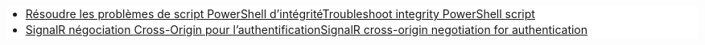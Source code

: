 * [<span data-ttu-id="f5f0d-355">Résoudre les problèmes de script PowerShell d’intégrité</span><span class="sxs-lookup"><span data-stu-id="f5f0d-355">Troubleshoot integrity PowerShell script</span></span>](xref:blazor/host-and-deploy/webassembly#troubleshoot-integrity-powershell-script)
* [<span data-ttu-id="f5f0d-356">SignalR négociation Cross-Origin pour l’authentification</span><span class="sxs-lookup"><span data-stu-id="f5f0d-356">SignalR cross-origin negotiation for authentication</span></span>](xref:blazor/fundamentals/signalr#signalr-cross-origin-negotiation-for-authentication)
